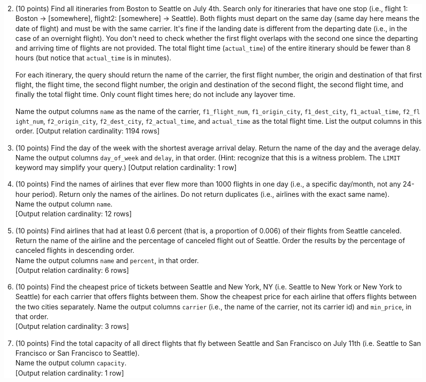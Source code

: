 2. (10 points) Find all itineraries from Boston to Seattle on July 4th. 
Search only for itineraries that have one stop (i.e., flight 1: Boston -> [somewhere], flight2: [somewhere] -> Seattle).
Both flights must depart on the same day (same day here means the date of flight) and must be with the same carrier. 
It's fine if the landing date is different from the departing date (i.e., in the case of an overnight flight). 
You don't need to check whether the first flight overlaps with the second one since the departing and arriving time of flights are not provided. 
The total flight time (`actual_time`) of the entire itinerary should be fewer than 8 hours (but notice that `actual_time` is in minutes). 

   For each itinerary, the query should return the name of the carrier, the first flight number, 
the origin and destination of that first flight, the flight time, the second flight number, 
the origin and destination of the second flight, the second flight time, and finally the total flight time. 
Only count flight times here; do not include any layover time.

    Name the output columns `name` as the name of the carrier, `f1_flight_num`, `f1_origin_city`, `f1_dest_city`, `f1_actual_time`, `f2_flight_num`, `f2_origin_city`, `f2_dest_city`, `f2_actual_time`, and `actual_time` as the total flight time. List the output columns in this order.
    [Output relation cardinality: 1194 rows]


3. (10 points) Find the day of the week with the shortest average arrival delay. 
Return the name of the day and the average delay.   
   Name the output columns `day_of_week` and `delay`, in that order. 
   (Hint: recognize that this is a witness problem. The `LIMIT` keyword may simplify your query.)
   [Output relation cardinality: 1 row]


4. (10 points) Find the names of airlines that ever flew more than 1000 flights in one day (i.e., a specific day/month, not any 24-hour period). 
Return only the names of the airlines. Do not return duplicates (i.e., airlines with the exact same name).    
   Name the output column `name`.   
   [Output relation cardinality: 12 rows]


5. (10 points) Find airlines that had at least 0.6 percent (that is, a proportion of 0.006) of their flights from Seattle canceled. 
Return the name of the airline and the percentage of canceled flight out of Seattle. 
Order the results by the percentage of canceled flights in descending order.    
   Name the output columns `name` and `percent`, in that order.   
   [Output relation cardinality: 6 rows]


6. (10 points) Find the cheapest price of tickets between Seattle and New York, NY (i.e. Seattle to New York or New York to Seattle) for each carrier that offers flights between them. 
Show the cheapest price for each airline that offers flights between the two cities separately.
   Name the output columns `carrier` (i.e., the name of the carrier, not its carrier id) and `min_price`, in that order.   
   [Output relation cardinality: 3 rows]


7. (10 points) Find the total capacity of all direct flights that fly between Seattle and San Francisco on July 11th (i.e. Seattle to San Francisco or San Francisco to Seattle).   
   Name the output column `capacity`.   
   [Output relation cardinality: 1 row]
   